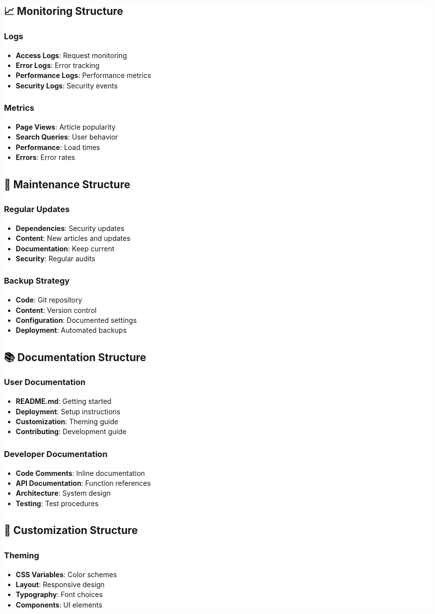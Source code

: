 ## 📈 Monitoring Structure

### Logs
- **Access Logs**: Request monitoring
- **Error Logs**: Error tracking
- **Performance Logs**: Performance metrics
- **Security Logs**: Security events

### Metrics
- **Page Views**: Article popularity
- **Search Queries**: User behavior
- **Performance**: Load times
- **Errors**: Error rates

## 🔄 Maintenance Structure

### Regular Updates
- **Dependencies**: Security updates
- **Content**: New articles and updates
- **Documentation**: Keep current
- **Security**: Regular audits

### Backup Strategy
- **Code**: Git repository
- **Content**: Version control
- **Configuration**: Documented settings
- **Deployment**: Automated backups

## 📚 Documentation Structure

### User Documentation
- **README.md**: Getting started
- **Deployment**: Setup instructions
- **Customization**: Theming guide
- **Contributing**: Development guide

### Developer Documentation
- **Code Comments**: Inline documentation
- **API Documentation**: Function references
- **Architecture**: System design
- **Testing**: Test procedures

## 🎨 Customization Structure

### Theming
- **CSS Variables**: Color schemes
- **Layout**: Responsive design
- **Typography**: Font choices
- **Components**: UI elements
